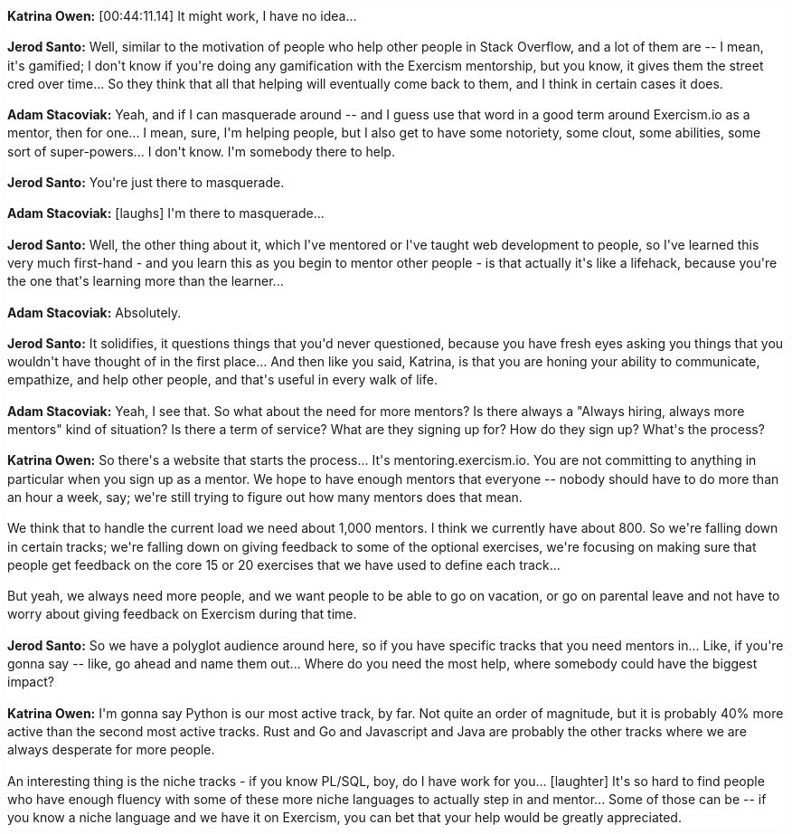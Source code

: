 **Katrina Owen:** [00:44:11.14] It might work, I have no idea...

**Jerod Santo:** Well, similar to the motivation of people who help other people in Stack Overflow, and a lot of them are -- I mean, it's gamified; I don't know if you're doing any gamification with the Exercism mentorship, but you know, it gives them the street cred over time... So they think that all that helping will eventually come back to them, and I think in certain cases it does.

**Adam Stacoviak:** Yeah, and if I can masquerade around -- and I guess use that word in a good term around Exercism.io as a mentor, then for one... I mean, sure, I'm helping people, but I also get to have some notoriety, some clout, some abilities, some sort of super-powers... I don't know. I'm somebody there to help.

**Jerod Santo:** You're just there to masquerade.

**Adam Stacoviak:** [laughs] I'm there to masquerade...

**Jerod Santo:** Well, the other thing about it, which I've mentored or I've taught web development to people, so I've learned this very much first-hand - and you learn this as you begin to mentor other people - is that actually it's like a lifehack, because you're the one that's learning more than the learner...

**Adam Stacoviak:** Absolutely.

**Jerod Santo:** It solidifies, it questions things that you'd never questioned, because you have fresh eyes asking you things that you wouldn't have thought of in the first place... And then like you said, Katrina, is that you are honing your ability to communicate, empathize, and help other people, and that's useful in every walk of life.

**Adam Stacoviak:** Yeah, I see that. So what about the need for more mentors? Is there always a "Always hiring, always more mentors" kind of situation? Is there a term of service? What are they signing up for? How do they sign up? What's the process?

**Katrina Owen:** So there's a website that starts the process... It's mentoring.exercism.io. You are not committing to anything in particular when you sign up as a mentor. We hope to have enough mentors that everyone -- nobody should have to do more than an hour a week, say; we're still trying to figure out how many mentors does that mean.

We think that to handle the current load we need about 1,000 mentors. I think we currently have about 800. So we're falling down in certain tracks; we're falling down on giving feedback to some of the optional exercises, we're focusing on making sure that people get feedback on the core 15 or 20 exercises that we have used to define each track...

But yeah, we always need more people, and we want people to be able to go on vacation, or go on parental leave and not have to worry about giving feedback on Exercism during that time.

**Jerod Santo:** So we have a polyglot audience around here, so if you have specific tracks that you need mentors in... Like, if you're gonna say -- like, go ahead and name them out... Where do you need the most help, where somebody could have the biggest impact?

**Katrina Owen:** I'm gonna say Python is our most active track, by far. Not quite an order of magnitude, but it is probably 40% more active than the second most active tracks. Rust and Go and Javascript and Java are probably the other tracks where we are always desperate for more people.

An interesting thing is the niche tracks - if you know PL/SQL, boy, do I have work for you... [laughter] It's so hard to find people who have enough fluency with some of these more niche languages to actually step in and mentor... Some of those can be -- if you know a niche language and we have it on Exercism, you can bet that your help would be greatly appreciated.
